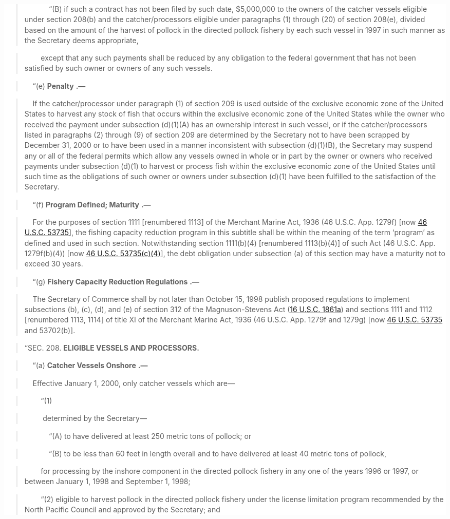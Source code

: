 >             “(B) if such a contract has not been filed by such date, $5,000,000 to the owners of the catcher vessels eligible under section 208(b) and the catcher/processors eligible under paragraphs (1) through (20) of section 208(e), divided based on the amount of the harvest of pollock in the directed pollock fishery by each such vessel in 1997 in such manner as the Secretary deems appropriate,

>         except that any such payments shall be reduced by any obligation to the federal government that has not been satisfied by such owner or owners of any such vessels.

>     “(e)  __Penalty__  __.—__ 

>     If the catcher/processor under paragraph (1) of section 209 is used outside of the exclusive economic zone of the United States to harvest any stock of fish that occurs within the exclusive economic zone of the United States while the owner who received the payment under subsection (d)(1)(A) has an ownership interest in such vessel, or if the catcher/processors listed in paragraphs (2) through (9) of section 209 are determined by the Secretary not to have been scrapped by December 31, 2000 or to have been used in a manner inconsistent with subsection (d)(1)(B), the Secretary may suspend any or all of the federal permits which allow any vessels owned in whole or in part by the owner or owners who received payments under subsection (d)(1) to harvest or process fish within the exclusive economic zone of the United States until such time as the obligations of such owner or owners under subsection (d)(1) have been fulfilled to the satisfaction of the Secretary.

>     “(f)  __Program Defined; Maturity__  __.—__ 

>     For the purposes of section 1111 \[renumbered 1113\] of the Merchant Marine Act, 1936 (46 U.S.C. App. 1279f) \[now [46 U.S.C. 53735][/us/usc/t46/s53735]\], the fishing capacity reduction program in this subtitle shall be within the meaning of the term ‘program’ as defined and used in such section. Notwithstanding section 1111(b)(4) \[renumbered 1113(b)(4)\] of such Act (46 U.S.C. App. 1279f(b)(4)) \[now [46 U.S.C. 53735(c)(4)][/us/usc/t46/s53735/c/4]\], the debt obligation under subsection (a) of this section may have a maturity not to exceed 30 years.

>     “(g)  __Fishery Capacity Reduction Regulations__  __.—__ 

>     The Secretary of Commerce shall by not later than October 15, 1998 publish proposed regulations to implement subsections (b), (c), (d), and (e) of section 312 of the Magnuson-Stevens Act ([16 U.S.C. 1861a][/us/usc/t16/s1861a]) and sections 1111 and 1112 \[renumbered 1113, 1114\] of title XI of the Merchant Marine Act, 1936 (46 U.S.C. App. 1279f and 1279g) \[now [46 U.S.C. 53735][/us/usc/t46/s53735] and 53702(b)\].

> “SEC. 208. __ELIGIBLE VESSELS AND PROCESSORS.__ 

>     “(a)  __Catcher Vessels Onshore__  __.—__ 

>     Effective January 1, 2000, only catcher vessels which are—

>         “(1)

>          determined by the Secretary—

>             “(A) to have delivered at least 250 metric tons of pollock; or

>             “(B) to be less than 60 feet in length overall and to have delivered at least 40 metric tons of pollock,

>         for processing by the inshore component in the directed pollock fishery in any one of the years 1996 or 1997, or between January 1, 1998 and September 1, 1998;

>         “(2) eligible to harvest pollock in the directed pollock fishery under the license limitation program recommended by the North Pacific Council and approved by the Secretary; and


[/us/pl/94/265/s301]: https://publicdocs.github.io/go/links?ns=uslm&ref=%2Fus%2Fpl%2F94%2F265%2Fs301
[/us/stat/90/346]: https://publicdocs.github.io/go/links?ns=uslm&ref=%2Fus%2Fstat%2F90%2F346
[/us/pl/97/453/s4]: https://publicdocs.github.io/go/links?ns=uslm&ref=%2Fus%2Fpl%2F97%2F453%2Fs4
[/us/stat/96/2484]: https://publicdocs.github.io/go/links?ns=uslm&ref=%2Fus%2Fstat%2F96%2F2484
[/us/pl/98/623/s404/3]: https://publicdocs.github.io/go/links?ns=uslm&ref=%2Fus%2Fpl%2F98%2F623%2Fs404%2F3
[/us/stat/98/3408]: https://publicdocs.github.io/go/links?ns=uslm&ref=%2Fus%2Fstat%2F98%2F3408
[/us/pl/104/297/s106]: https://publicdocs.github.io/go/links?ns=uslm&ref=%2Fus%2Fpl%2F104%2F297%2Fs106
[/us/stat/110/3570]: https://publicdocs.github.io/go/links?ns=uslm&ref=%2Fus%2Fstat%2F110%2F3570
[/us/pl/109/479/s101/a]: https://publicdocs.github.io/go/links?ns=uslm&ref=%2Fus%2Fpl%2F109%2F479%2Fs101%2Fa
[/us/stat/120/3579]: https://publicdocs.github.io/go/links?ns=uslm&ref=%2Fus%2Fstat%2F120%2F3579
[/us/pl/94/265]: https://publicdocs.github.io/go/links?ns=uslm&ref=%2Fus%2Fpl%2F94%2F265
[/us/stat/90/331]: https://publicdocs.github.io/go/links?ns=uslm&ref=%2Fus%2Fstat%2F90%2F331
[/us/usc/t16/s1801]: https://publicdocs.github.io/go/links?ns=uslm&ref=%2Fus%2Fusc%2Ft16%2Fs1801
[/us/pl/109/479]: https://publicdocs.github.io/go/links?ns=uslm&ref=%2Fus%2Fpl%2F109%2F479
[/us/pl/104/297/s106/a]: https://publicdocs.github.io/go/links?ns=uslm&ref=%2Fus%2Fpl%2F104%2F297%2Fs106%2Fa
[/us/pl/104/297/s106/b]: https://publicdocs.github.io/go/links?ns=uslm&ref=%2Fus%2Fpl%2F104%2F297%2Fs106%2Fb
[/us/pl/98/623]: https://publicdocs.github.io/go/links?ns=uslm&ref=%2Fus%2Fpl%2F98%2F623
[/us/pl/97/453]: https://publicdocs.github.io/go/links?ns=uslm&ref=%2Fus%2Fpl%2F97%2F453
[/us/pl/105/146/s1]: https://publicdocs.github.io/go/links?ns=uslm&ref=%2Fus%2Fpl%2F105%2F146%2Fs1
[/us/stat/111/2672]: https://publicdocs.github.io/go/links?ns=uslm&ref=%2Fus%2Fstat%2F111%2F2672
[/us/usc/t16/s757g]: https://publicdocs.github.io/go/links?ns=uslm&ref=%2Fus%2Fusc%2Ft16%2Fs757g
[/us/usc/t16/s668dd]: https://publicdocs.github.io/go/links?ns=uslm&ref=%2Fus%2Fusc%2Ft16%2Fs668dd
[/us/pl/111/335]: https://publicdocs.github.io/go/links?ns=uslm&ref=%2Fus%2Fpl%2F111%2F335
[/us/stat/124/3583]: https://publicdocs.github.io/go/links?ns=uslm&ref=%2Fus%2Fstat%2F124%2F3583
[/us/usc/t16/s1858]: https://publicdocs.github.io/go/links?ns=uslm&ref=%2Fus%2Fusc%2Ft16%2Fs1858
[/us/usc/t16/s1855/i]: https://publicdocs.github.io/go/links?ns=uslm&ref=%2Fus%2Fusc%2Ft16%2Fs1855%2Fi
[/us/usc/t16/s1801]: https://publicdocs.github.io/go/links?ns=uslm&ref=%2Fus%2Fusc%2Ft16%2Fs1801
[/us/usc/t16/s1851/a]: https://publicdocs.github.io/go/links?ns=uslm&ref=%2Fus%2Fusc%2Ft16%2Fs1851%2Fa
[/us/usc/t16/s1853a/i]: https://publicdocs.github.io/go/links?ns=uslm&ref=%2Fus%2Fusc%2Ft16%2Fs1853a%2Fi
[/us/pl/109/479]: https://publicdocs.github.io/go/links?ns=uslm&ref=%2Fus%2Fpl%2F109%2F479
[/us/usc/t16/s1854/d/2]: https://publicdocs.github.io/go/links?ns=uslm&ref=%2Fus%2Fusc%2Ft16%2Fs1854%2Fd%2F2
[/us/usc/t16/s1855/i]: https://publicdocs.github.io/go/links?ns=uslm&ref=%2Fus%2Fusc%2Ft16%2Fs1855%2Fi
[/us/pl/108/447]: https://publicdocs.github.io/go/links?ns=uslm&ref=%2Fus%2Fpl%2F108%2F447
[/us/stat/118/2886]: https://publicdocs.github.io/go/links?ns=uslm&ref=%2Fus%2Fstat%2F118%2F2886
[/us/usc/t16/s1852/a/1/G]: https://publicdocs.github.io/go/links?ns=uslm&ref=%2Fus%2Fusc%2Ft16%2Fs1852%2Fa%2F1%2FG
[/us/pl/108/447]: https://publicdocs.github.io/go/links?ns=uslm&ref=%2Fus%2Fpl%2F108%2F447
[/us/stat/118/2886]: https://publicdocs.github.io/go/links?ns=uslm&ref=%2Fus%2Fstat%2F118%2F2886
[/us/usc/t16/s1801]: https://publicdocs.github.io/go/links?ns=uslm&ref=%2Fus%2Fusc%2Ft16%2Fs1801
[/us/pl/108/199/s802]: https://publicdocs.github.io/go/links?ns=uslm&ref=%2Fus%2Fpl%2F108%2F199%2Fs802
[/us/stat/118/110]: https://publicdocs.github.io/go/links?ns=uslm&ref=%2Fus%2Fstat%2F118%2F110
[/us/pl/109/479/s218]: https://publicdocs.github.io/go/links?ns=uslm&ref=%2Fus%2Fpl%2F109%2F479%2Fs218
[/us/stat/120/3621]: https://publicdocs.github.io/go/links?ns=uslm&ref=%2Fus%2Fstat%2F120%2F3621
[/us/pl/106/554/s1/a/4]: https://publicdocs.github.io/go/links?ns=uslm&ref=%2Fus%2Fpl%2F106%2F554%2Fs1%2Fa%2F4
[/us/stat/114/2763]: https://publicdocs.github.io/go/links?ns=uslm&ref=%2Fus%2Fstat%2F114%2F2763
[/us/usc/t16/s1801]: https://publicdocs.github.io/go/links?ns=uslm&ref=%2Fus%2Fusc%2Ft16%2Fs1801
[/us/usc/t16/s1531]: https://publicdocs.github.io/go/links?ns=uslm&ref=%2Fus%2Fusc%2Ft16%2Fs1531
[/us/pl/105/277/s101/b]: https://publicdocs.github.io/go/links?ns=uslm&ref=%2Fus%2Fpl%2F105%2F277%2Fs101%2Fb
[/us/stat/112/2681-50]: https://publicdocs.github.io/go/links?ns=uslm&ref=%2Fus%2Fstat%2F112%2F2681-50
[/us/pl/106/31/s3025]: https://publicdocs.github.io/go/links?ns=uslm&ref=%2Fus%2Fpl%2F106%2F31%2Fs3025
[/us/stat/113/100]: https://publicdocs.github.io/go/links?ns=uslm&ref=%2Fus%2Fstat%2F113%2F100
[/us/usc/t16/s1801]: https://publicdocs.github.io/go/links?ns=uslm&ref=%2Fus%2Fusc%2Ft16%2Fs1801
[/us/pl/108/199/s803]: https://publicdocs.github.io/go/links?ns=uslm&ref=%2Fus%2Fpl%2F108%2F199%2Fs803
[/us/stat/118/110]: https://publicdocs.github.io/go/links?ns=uslm&ref=%2Fus%2Fstat%2F118%2F110
[/us/usc/t43/s1601]: https://publicdocs.github.io/go/links?ns=uslm&ref=%2Fus%2Fusc%2Ft43%2Fs1601
[/us/usc/t16/s1857]: https://publicdocs.github.io/go/links?ns=uslm&ref=%2Fus%2Fusc%2Ft16%2Fs1857
[/us/usc/t16/s1858]: https://publicdocs.github.io/go/links?ns=uslm&ref=%2Fus%2Fusc%2Ft16%2Fs1858
[/us/pl/105/277]: https://publicdocs.github.io/go/links?ns=uslm&ref=%2Fus%2Fpl%2F105%2F277
[/us/pl/105/277]: https://publicdocs.github.io/go/links?ns=uslm&ref=%2Fus%2Fpl%2F105%2F277
[/us/usc/t16/s1801]: https://publicdocs.github.io/go/links?ns=uslm&ref=%2Fus%2Fusc%2Ft16%2Fs1801
[/us/usc/t16/s1801]: https://publicdocs.github.io/go/links?ns=uslm&ref=%2Fus%2Fusc%2Ft16%2Fs1801
[/us/pl/105/277]: https://publicdocs.github.io/go/links?ns=uslm&ref=%2Fus%2Fpl%2F105%2F277
[/us/stat/112/2681-621]: https://publicdocs.github.io/go/links?ns=uslm&ref=%2Fus%2Fstat%2F112%2F2681-621
[/us/pl/106/31/s3027/a/2]: https://publicdocs.github.io/go/links?ns=uslm&ref=%2Fus%2Fpl%2F106%2F31%2Fs3027%2Fa%2F2
[/us/stat/113/101]: https://publicdocs.github.io/go/links?ns=uslm&ref=%2Fus%2Fstat%2F113%2F101
[/us/pl/107/20/s2202/e/1]: https://publicdocs.github.io/go/links?ns=uslm&ref=%2Fus%2Fpl%2F107%2F20%2Fs2202%2Fe%2F1
[/us/stat/115/170]: https://publicdocs.github.io/go/links?ns=uslm&ref=%2Fus%2Fstat%2F115%2F170
[/us/pl/107/77/s211]: https://publicdocs.github.io/go/links?ns=uslm&ref=%2Fus%2Fpl%2F107%2F77%2Fs211
[/us/stat/115/779]: https://publicdocs.github.io/go/links?ns=uslm&ref=%2Fus%2Fstat%2F115%2F779
[/us/pl/107/206/s1103]: https://publicdocs.github.io/go/links?ns=uslm&ref=%2Fus%2Fpl%2F107%2F206%2Fs1103
[/us/stat/116/884]: https://publicdocs.github.io/go/links?ns=uslm&ref=%2Fus%2Fstat%2F116%2F884
[/us/pl/111/281/s602/b/1]: https://publicdocs.github.io/go/links?ns=uslm&ref=%2Fus%2Fpl%2F111%2F281%2Fs602%2Fb%2F1
[/us/stat/124/2960]: https://publicdocs.github.io/go/links?ns=uslm&ref=%2Fus%2Fstat%2F124%2F2960
[/us/usc/t16/s1801]: https://publicdocs.github.io/go/links?ns=uslm&ref=%2Fus%2Fusc%2Ft16%2Fs1801
[/us/usc/t16/s1852/a/1/G]: https://publicdocs.github.io/go/links?ns=uslm&ref=%2Fus%2Fusc%2Ft16%2Fs1852%2Fa%2F1%2FG
[/us/usc/t16/s1855/i]: https://publicdocs.github.io/go/links?ns=uslm&ref=%2Fus%2Fusc%2Ft16%2Fs1855%2Fi
[/us/usc/t46/s53735]: https://publicdocs.github.io/go/links?ns=uslm&ref=%2Fus%2Fusc%2Ft46%2Fs53735
[/us/usc/t16/s1861a]: https://publicdocs.github.io/go/links?ns=uslm&ref=%2Fus%2Fusc%2Ft16%2Fs1861a
[/us/usc/t16/s1854/d]: https://publicdocs.github.io/go/links?ns=uslm&ref=%2Fus%2Fusc%2Ft16%2Fs1854%2Fd
[/us/usc/t16/s1861a/d/2/C]: https://publicdocs.github.io/go/links?ns=uslm&ref=%2Fus%2Fusc%2Ft16%2Fs1861a%2Fd%2F2%2FC
[/us/usc/t16/s1861a/c/1/B]: https://publicdocs.github.io/go/links?ns=uslm&ref=%2Fus%2Fusc%2Ft16%2Fs1861a%2Fc%2F1%2FB
[/us/usc/t16/s1802]: https://publicdocs.github.io/go/links?ns=uslm&ref=%2Fus%2Fusc%2Ft16%2Fs1802
[/us/usc/t46/s53735]: https://publicdocs.github.io/go/links?ns=uslm&ref=%2Fus%2Fusc%2Ft46%2Fs53735
[/us/usc/t46/s53735/c/4]: https://publicdocs.github.io/go/links?ns=uslm&ref=%2Fus%2Fusc%2Ft46%2Fs53735%2Fc%2F4
[/us/usc/t16/s1861a]: https://publicdocs.github.io/go/links?ns=uslm&ref=%2Fus%2Fusc%2Ft16%2Fs1861a
[/us/usc/t46/s53735]: https://publicdocs.github.io/go/links?ns=uslm&ref=%2Fus%2Fusc%2Ft46%2Fs53735
[/us/pl/100/239]: https://publicdocs.github.io/go/links?ns=uslm&ref=%2Fus%2Fpl%2F100%2F239
[/us/usc/t46/s12108]: https://publicdocs.github.io/go/links?ns=uslm&ref=%2Fus%2Fusc%2Ft46%2Fs12108
[/us/usc/t46/s12113]: https://publicdocs.github.io/go/links?ns=uslm&ref=%2Fus%2Fusc%2Ft46%2Fs12113
[/us/usc/t46/s12113]: https://publicdocs.github.io/go/links?ns=uslm&ref=%2Fus%2Fusc%2Ft46%2Fs12113
[/us/usc/t16/s1801]: https://publicdocs.github.io/go/links?ns=uslm&ref=%2Fus%2Fusc%2Ft16%2Fs1801
[/us/usc/t46/s12113]: https://publicdocs.github.io/go/links?ns=uslm&ref=%2Fus%2Fusc%2Ft46%2Fs12113
[/us/usc/t46/s12113]: https://publicdocs.github.io/go/links?ns=uslm&ref=%2Fus%2Fusc%2Ft46%2Fs12113
[/us/usc/t16/s1852/a]: https://publicdocs.github.io/go/links?ns=uslm&ref=%2Fus%2Fusc%2Ft16%2Fs1852%2Fa
[/us/usc/t46/s12113]: https://publicdocs.github.io/go/links?ns=uslm&ref=%2Fus%2Fusc%2Ft46%2Fs12113
[/us/act/1934-06-25/s1]: https://publicdocs.github.io/go/links?ns=uslm&ref=%2Fus%2Fact%2F1934-06-25%2Fs1
[/us/usc/t15/s521]: https://publicdocs.github.io/go/links?ns=uslm&ref=%2Fus%2Fusc%2Ft15%2Fs521
[/us/usc/t16/s1881a]: https://publicdocs.github.io/go/links?ns=uslm&ref=%2Fus%2Fusc%2Ft16%2Fs1881a
[/us/usc/t16/s1852/a/1]: https://publicdocs.github.io/go/links?ns=uslm&ref=%2Fus%2Fusc%2Ft16%2Fs1852%2Fa%2F1
[/us/usc/t16/s1853]: https://publicdocs.github.io/go/links?ns=uslm&ref=%2Fus%2Fusc%2Ft16%2Fs1853
[/us/act/1934-06-25/s1]: https://publicdocs.github.io/go/links?ns=uslm&ref=%2Fus%2Fact%2F1934-06-25%2Fs1
